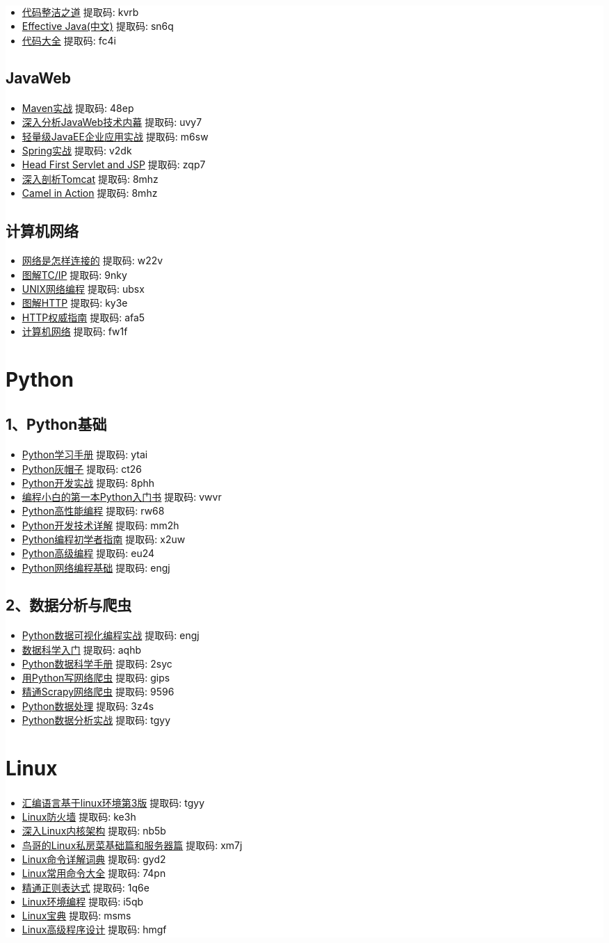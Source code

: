 - [代码整洁之道](https://pan.baidu.com/s/1DErNxndG7ejQyEubqr_7QQ) 提取码: kvrb 
- [Effective Java(中文)](https://pan.baidu.com/s/1nRftj_kv0-fMU7OlPuhbyA) 提取码: sn6q
- [代码大全](https://pan.baidu.com/s/16Q9OyQSaPeJi47h8OFVT5Q) 提取码: fc4i 
##  JavaWeb
- [Maven实战](https://pan.baidu.com/s/1sXtzkefz26_fEdsDkvhJMw) 提取码: 48ep 
- [深入分析JavaWeb技术内幕](https://pan.baidu.com/s/1x3fCBrTH7aHO4utKIxMBUg) 提取码: uvy7 
- [轻量级JavaEE企业应用实战](https://pan.baidu.com/s/1n7CoWaovuRw4YNSfu8wU-w) 提取码: m6sw
- [Spring实战](https://pan.baidu.com/s/1_V8wjB4Iorxfr3COaK5Lnw) 提取码: v2dk
- [Head First Servlet and JSP](https://pan.baidu.com/s/1mhZaUSHX4fY1-yEvoCc3lg) 提取码: zqp7
- [深入剖析Tomcat](https://pan.baidu.com/s/1zfS9uH4wIcTMQPrJ7FKDQw) 提取码: 8mhz
- [Camel in Action](https://pan.baidu.com/s/1zfS9uH4wIcTMQPrJ7FKDQw) 提取码: 8mhz
## 计算机网络
- [网络是怎样连接的](https://pan.baidu.com/s/1hLDZ8oBioZvstMlkTkQXGw) 提取码: w22v 
- [图解TC/IP](https://pan.baidu.com/s/1o2qfH5s2QCs3iGsB-Lgm7w) 提取码: 9nky 
- [UNIX网络编程](https://pan.baidu.com/s/1EqmJrzh2j9tZPf3kxIqbxw) 提取码: ubsx
- [图解HTTP](https://pan.baidu.com/s/1IssyogD4MdxlyU-VrBj0OA) 提取码: ky3e 
- [HTTP权威指南](https://pan.baidu.com/s/1_vCsJoOts2Z8xqcLSxIPlw) 提取码: afa5
- [计算机网络](https://pan.baidu.com/s/1vHiuO1VwY45073NYILob-w) 提取码: fw1f 

# Python

## 1、Python基础

- [Python学习手册](https://pan.baidu.com/s/1w3Yw3B_xcka129wjqiOZcw) 提取码: ytai
- [Python灰帽子](https://pan.baidu.com/s/1k-OYNqi4r11fAaw0LOe50A) 提取码: ct26
- [Python开发实战](https://pan.baidu.com/s/1Jl3tmdnyP4hAYlrCvmmznw) 提取码: 8phh 
- [编程小白的第一本Python入门书](https://pan.baidu.com/s/1zbaYooIFaOli8mmy7wuOAA) 提取码: vwvr
- [Python高性能编程](https://pan.baidu.com/s/1Y0p2fmCb8MSGE_uYZq1htQ) 提取码: rw68 
- [Python开发技术详解](https://pan.baidu.com/s/1KgqPv4gH4-JozUtK2NcyQg) 提取码: mm2h
- [Python编程初学者指南](https://pan.baidu.com/s/16LhrhPmJ1hWCcqiYvV2qFg) 提取码: x2uw
- [Python高级编程](https://pan.baidu.com/s/13TYbcSJ8QpNF8saGz8n0tw) 提取码: eu24
- [Python网络编程基础](https://pan.baidu.com/s/1TpTrFW0SJlx1NRt2v4E_Bw) 提取码: engj

## 2、数据分析与爬虫
- [Python数据可视化编程实战](https://pan.baidu.com/s/1TpTrFW0SJlx1NRt2v4E_Bw) 提取码: engj
- [数据科学入门](https://pan.baidu.com/s/1gpjTZdi2sZ9xRV54wfXulQ) 提取码: aqhb
- [Python数据科学手册](https://pan.baidu.com/s/1W6rJI6EZuT6T21LkL5hhhg) 提取码: 2syc 
- [用Python写网络爬虫](https://pan.baidu.com/s/1eC4PpoHQV9O_Lq3Aqx--ew) 提取码: gips 
- [精通Scrapy网络爬虫](https://pan.baidu.com/s/1AFofS6H0DSb_UTFYfusgtQ) 提取码: 9596 
- [Python数据处理](https://pan.baidu.com/s/1NNWYoPB8X8NYkPdrUmMhIg) 提取码: 3z4s
- [Python数据分析实战](https://pan.baidu.com/s/1hbGDq0hWX4jOM0Zw-ZQ1XQ) 提取码: tgyy


# Linux
- [汇编语言基于linux环境第3版](https://pan.baidu.com/s/1hbGDq0hWX4jOM0Zw-ZQ1XQ) 提取码: tgyy
- [Linux防火墙](https://pan.baidu.com/s/110Sf37_AUHZfLOubHj7S9g) 提取码: ke3h 
- [深入Linux内核架构](https://pan.baidu.com/s/1EajFbjBfFJ0KlpCz1bQx5w) 提取码: nb5b 
- [鸟哥的Linux私房菜基础篇和服务器篇](https://pan.baidu.com/s/1DiiKqeUrLKvMI-j-rhrrBA) 提取码: xm7j 
- [Linux命令详解词典](https://pan.baidu.com/s/1oBB1mwdOdntVu9Vl-A8SjQ) 提取码: gyd2 
- [Linux常用命令大全](https://pan.baidu.com/s/1zKHApygXhP_J_Mm5CjI5eA) 提取码: 74pn
- [精通正则表达式](https://pan.baidu.com/s/1ZarJujtYjppUzuZZkcELWg) 提取码: 1q6e
- [Linux环境编程](https://pan.baidu.com/s/1WiOIVSJjhPALrCg6wI45fw) 提取码: i5qb
- [Linux宝典](https://pan.baidu.com/s/15Lti7uqh4x9ATFwE-9KfSg) 提取码: msms 
- [Linux高级程序设计](https://pan.baidu.com/s/1HZ-m4ZbWh7GKlj_MFXPhLg) 提取码: hmgf 
